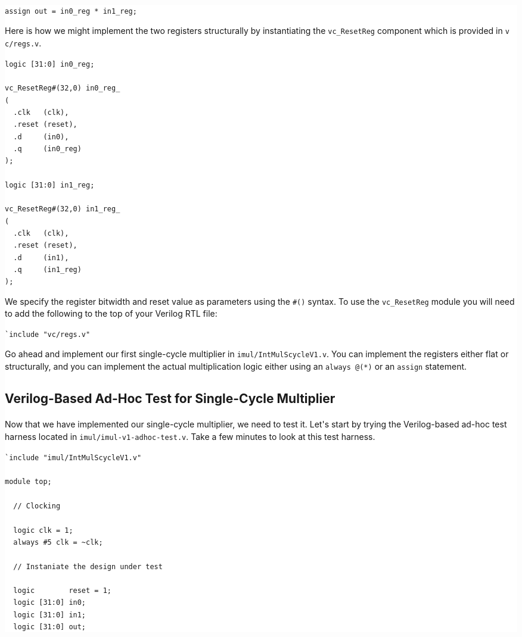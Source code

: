     assign out = in0_reg * in1_reg;

Here is how we might implement the two registers structurally by
instantiating the `vc_ResetReg` component which is provided in `vc/regs.v`.

    logic [31:0] in0_reg;

    vc_ResetReg#(32,0) in0_reg_
    (
      .clk   (clk),
      .reset (reset),
      .d     (in0),
      .q     (in0_reg)
    );

    logic [31:0] in1_reg;

    vc_ResetReg#(32,0) in1_reg_
    (
      .clk   (clk),
      .reset (reset),
      .d     (in1),
      .q     (in1_reg)
    );

We specify the register bitwidth and reset value as parameters using the
`#()` syntax. To use the `vc_ResetReg` module you will need to add the
following to the top of your Verilog RTL file:

    `include "vc/regs.v"

Go ahead and implement our first single-cycle multiplier in
`imul/IntMulScycleV1.v`. You can implement the registers either flat or
structurally, and you can implement the actual multiplication logic
either using an `always @(*)` or an `assign` statement.

Verilog-Based Ad-Hoc Test for Single-Cycle Multiplier
--------------------------------------------------------------------------

Now that we have implemented our single-cycle multiplier, we need to test
it. Let's start by trying the Verilog-based ad-hoc test harness located
in `imul/imul-v1-adhoc-test.v`. Take a few minutes to look at this test
harness.

    `include "imul/IntMulScycleV1.v"

    module top;

      // Clocking

      logic clk = 1;
      always #5 clk = ~clk;

      // Instaniate the design under test

      logic        reset = 1;
      logic [31:0] in0;
      logic [31:0] in1;
      logic [31:0] out;
